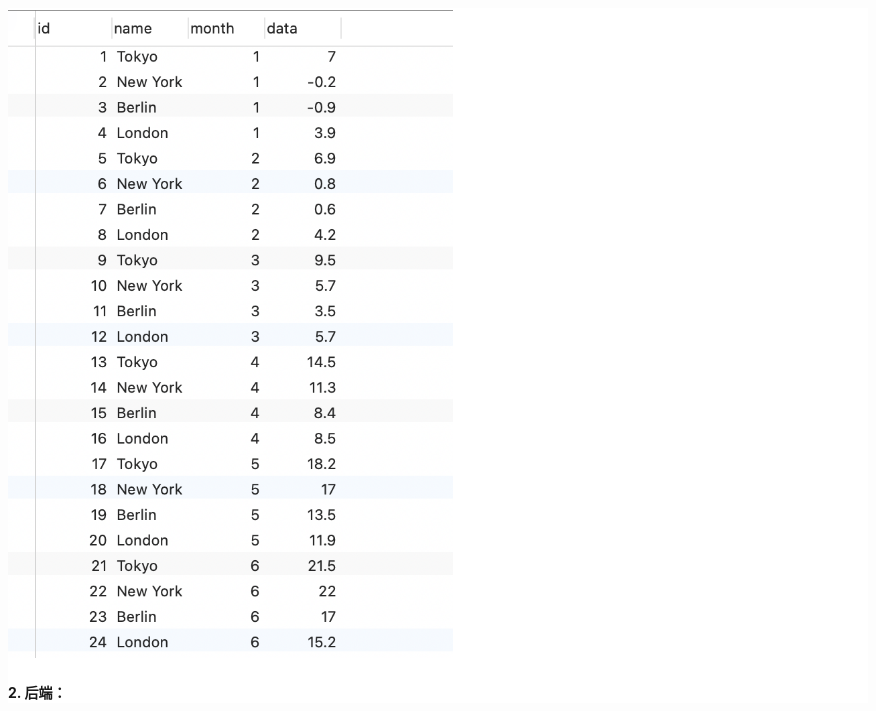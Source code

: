 <img src="img/image-20201219173609251.png" alt="image-20201219173609251" style="zoom: 67%;" />

#### 2. 后端：
